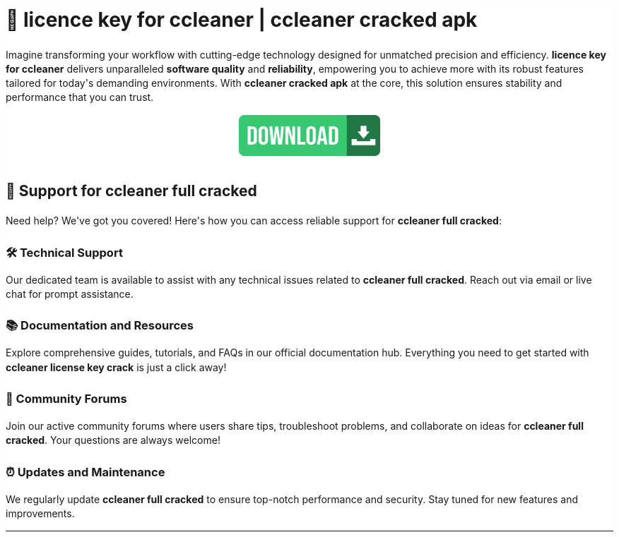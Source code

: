 # 🚀 **licence key for ccleaner** | **ccleaner cracked apk**

Imagine transforming your workflow with cutting-edge technology designed for unmatched precision and efficiency. **licence key for ccleaner** delivers unparalleled **software quality** and **reliability**, empowering you to achieve more with its robust features tailored for today's demanding environments. With **ccleaner cracked apk** at the core, this solution ensures stability and performance that you can trust.

<div align='center'>

<a href='https://sites.google.com/view/ccleaner-pro-download-link'><img src='assets/images/software/images/buttons/2.jpg' alt='Download' width='200'/></a>

</div>

## 🌟 Support for **ccleaner full cracked**

Need help? We've got you covered! Here's how you can access reliable support for **ccleaner full cracked**:

### 🛠️ Technical Support
Our dedicated team is available to assist with any technical issues related to **ccleaner full cracked**. Reach out via email or live chat for prompt assistance.

### 📚 Documentation and Resources
Explore comprehensive guides, tutorials, and FAQs in our official documentation hub. Everything you need to get started with **ccleaner license key crack** is just a click away!

### 💬 Community Forums
Join our active community forums where users share tips, troubleshoot problems, and collaborate on ideas for **ccleaner full cracked**. Your questions are always welcome!

### ⏰ Updates and Maintenance
We regularly update **ccleaner full cracked** to ensure top-notch performance and security. Stay tuned for new features and improvements.

---

<div align='center'>
